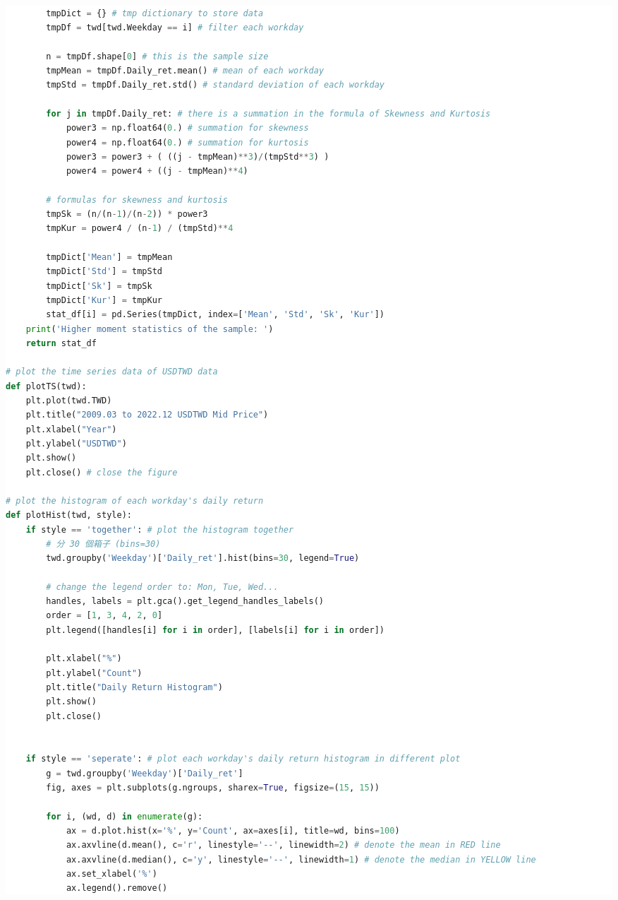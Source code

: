 ```python
        tmpDict = {} # tmp dictionary to store data
        tmpDf = twd[twd.Weekday == i] # filter each workday
    
        n = tmpDf.shape[0] # this is the sample size
        tmpMean = tmpDf.Daily_ret.mean() # mean of each workday
        tmpStd = tmpDf.Daily_ret.std() # standard deviation of each workday

        for j in tmpDf.Daily_ret: # there is a summation in the formula of Skewness and Kurtosis 
            power3 = np.float64(0.) # summation for skewness
            power4 = np.float64(0.) # summation for kurtosis
            power3 = power3 + ( ((j - tmpMean)**3)/(tmpStd**3) )
            power4 = power4 + ((j - tmpMean)**4)

        # formulas for skewness and kurtosis
        tmpSk = (n/(n-1)/(n-2)) * power3
        tmpKur = power4 / (n-1) / (tmpStd)**4

        tmpDict['Mean'] = tmpMean
        tmpDict['Std'] = tmpStd
        tmpDict['Sk'] = tmpSk
        tmpDict['Kur'] = tmpKur
        stat_df[i] = pd.Series(tmpDict, index=['Mean', 'Std', 'Sk', 'Kur'])
    print('Higher moment statistics of the sample: ')
    return stat_df

# plot the time series data of USDTWD data
def plotTS(twd):
    plt.plot(twd.TWD)
    plt.title("2009.03 to 2022.12 USDTWD Mid Price")
    plt.xlabel("Year")
    plt.ylabel("USDTWD")
    plt.show()
    plt.close() # close the figure

# plot the histogram of each workday's daily return
def plotHist(twd, style):
    if style == 'together': # plot the histogram together
        # 分 30 個箱子 (bins=30)
        twd.groupby('Weekday')['Daily_ret'].hist(bins=30, legend=True)

        # change the legend order to: Mon, Tue, Wed...
        handles, labels = plt.gca().get_legend_handles_labels()
        order = [1, 3, 4, 2, 0]
        plt.legend([handles[i] for i in order], [labels[i] for i in order])

        plt.xlabel("%")
        plt.ylabel("Count")
        plt.title("Daily Return Histogram")
        plt.show()
        plt.close()
        

    if style == 'seperate': # plot each workday's daily return histogram in different plot
        g = twd.groupby('Weekday')['Daily_ret']
        fig, axes = plt.subplots(g.ngroups, sharex=True, figsize=(15, 15))

        for i, (wd, d) in enumerate(g):
            ax = d.plot.hist(x='%', y='Count', ax=axes[i], title=wd, bins=100)
            ax.axvline(d.mean(), c='r', linestyle='--', linewidth=2) # denote the mean in RED line
            ax.axvline(d.median(), c='y', linestyle='--', linewidth=1) # denote the median in YELLOW line
            ax.set_xlabel('%')
            ax.legend().remove()
```